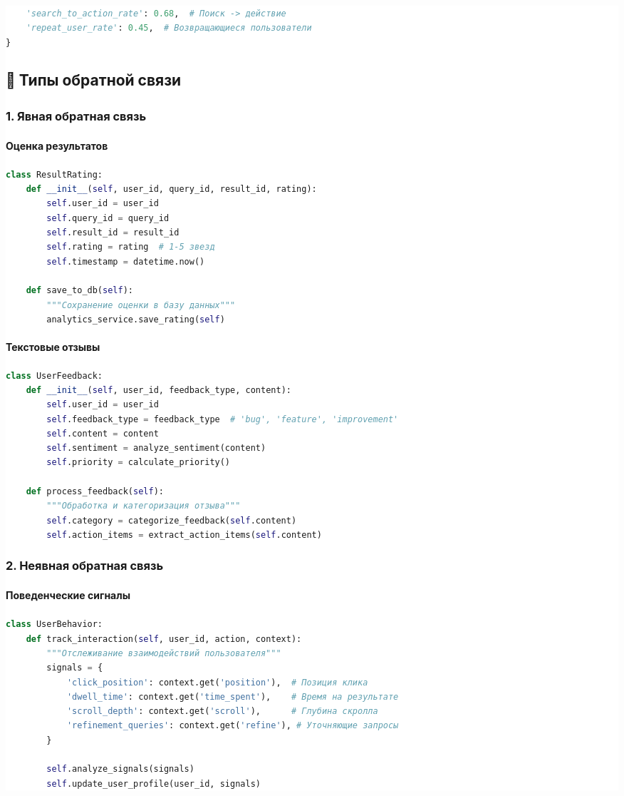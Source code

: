 ```python
    'search_to_action_rate': 0.68,  # Поиск -> действие
    'repeat_user_rate': 0.45,  # Возвращающиеся пользователи
}
```

## 🎯 Типы обратной связи

### 1. Явная обратная связь

#### Оценка результатов
```python
class ResultRating:
    def __init__(self, user_id, query_id, result_id, rating):
        self.user_id = user_id
        self.query_id = query_id
        self.result_id = result_id
        self.rating = rating  # 1-5 звезд
        self.timestamp = datetime.now()
        
    def save_to_db(self):
        """Сохранение оценки в базу данных"""
        analytics_service.save_rating(self)
```

#### Текстовые отзывы
```python
class UserFeedback:
    def __init__(self, user_id, feedback_type, content):
        self.user_id = user_id
        self.feedback_type = feedback_type  # 'bug', 'feature', 'improvement'
        self.content = content
        self.sentiment = analyze_sentiment(content)
        self.priority = calculate_priority()
        
    def process_feedback(self):
        """Обработка и категоризация отзыва"""
        self.category = categorize_feedback(self.content)
        self.action_items = extract_action_items(self.content)
```

### 2. Неявная обратная связь

#### Поведенческие сигналы
```python
class UserBehavior:
    def track_interaction(self, user_id, action, context):
        """Отслеживание взаимодействий пользователя"""
        signals = {
            'click_position': context.get('position'),  # Позиция клика
            'dwell_time': context.get('time_spent'),    # Время на результате
            'scroll_depth': context.get('scroll'),      # Глубина скролла
            'refinement_queries': context.get('refine'), # Уточняющие запросы
        }
        
        self.analyze_signals(signals)
        self.update_user_profile(user_id, signals)
```
